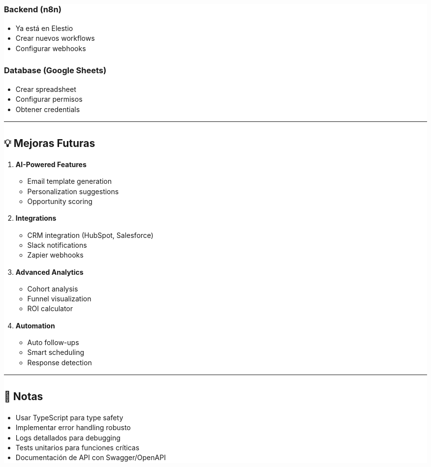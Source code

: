 ### Backend (n8n)
- Ya está en Elestio
- Crear nuevos workflows
- Configurar webhooks

### Database (Google Sheets)
- Crear spreadsheet
- Configurar permisos
- Obtener credentials

---

## 💡 Mejoras Futuras

1. **AI-Powered Features**
   - Email template generation
   - Personalization suggestions
   - Opportunity scoring

2. **Integrations**
   - CRM integration (HubSpot, Salesforce)
   - Slack notifications
   - Zapier webhooks

3. **Advanced Analytics**
   - Cohort analysis
   - Funnel visualization
   - ROI calculator

4. **Automation**
   - Auto follow-ups
   - Smart scheduling
   - Response detection

---

## 📝 Notas

- Usar TypeScript para type safety
- Implementar error handling robusto
- Logs detallados para debugging
- Tests unitarios para funciones críticas
- Documentación de API con Swagger/OpenAPI

